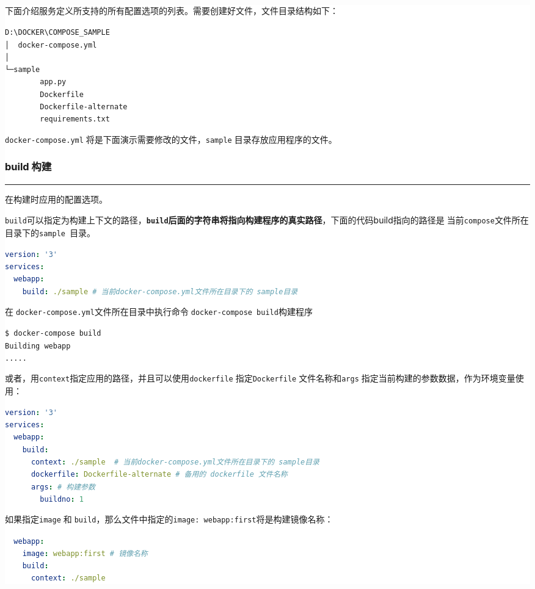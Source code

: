 下面介绍服务定义所支持的所有配置选项的列表。需要创建好文件，文件目录结构如下：

```shell
D:\DOCKER\COMPOSE_SAMPLE
│  docker-compose.yml
│
└─sample
        app.py
        Dockerfile
        Dockerfile-alternate
        requirements.txt
```

`docker-compose.yml` 将是下面演示需要修改的文件，`sample` 目录存放应用程序的文件。



### build 构建

---

在构建时应用的配置选项。

`build`可以指定为构建上下文的路径，**`build`后面的字符串将指向构建程序的真实路径**，下面的代码build指向的路径是 当前`compose`文件所在目录下的`sample `目录。

```yaml
version: '3'
services:
  webapp:
    build: ./sample # 当前docker-compose.yml文件所在目录下的 sample目录
```

在 `docker-compose.yml`文件所在目录中执行命令 `docker-compose build`构建程序
```shell
$ docker-compose build
Building webapp
.....
```

或者，用`context`指定应用的路径，并且可以使用`dockerfile` 指定`Dockerfile` 文件名称和`args` 指定当前构建的参数数据，作为环境变量使用：

```yaml
version: '3'
services:
  webapp:
    build:
      context: ./sample  # 当前docker-compose.yml文件所在目录下的 sample目录
      dockerfile: Dockerfile-alternate # 备用的 dockerfile 文件名称
      args: # 构建参数
        buildno: 1 
```

如果指定`image` 和 `build`，那么文件中指定的`image: webapp:first`将是构建镜像名称：

```yaml
  webapp:
    image: webapp:first # 镜像名称
    build:
      context: ./sample     
```
